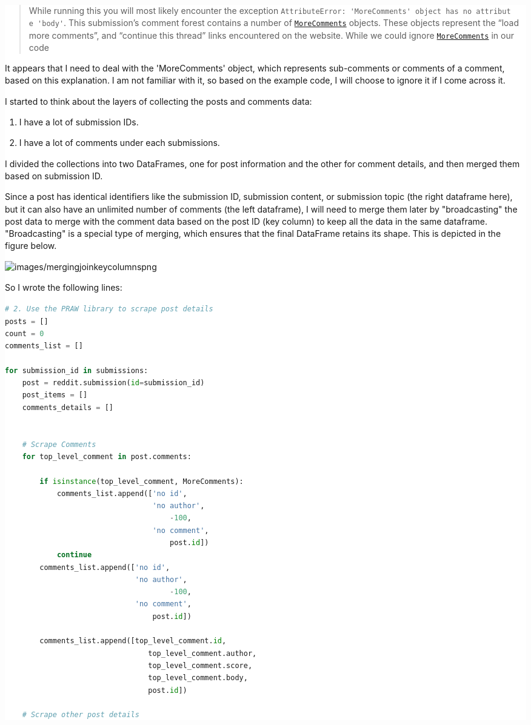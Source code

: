 > While running this you will most likely encounter the exception `AttributeError: 'MoreComments' object has no attribute 'body'`. This submission’s comment forest contains a number of [`MoreComments`](https://praw.readthedocs.io/en/latest/code_overview/models/more.html#praw.models.MoreComments "praw.models.MoreComments") objects. These objects represent the “load more comments”, and “continue this thread” links encountered on the website. While we could ignore [`MoreComments`](https://praw.readthedocs.io/en/latest/code_overview/models/more.html#praw.models.MoreComments "praw.models.MoreComments") in our code

It appears that I need to deal with the 'MoreComments' object, which represents sub-comments or comments of a comment, based on this explanation. I am not familiar with it, so based on the example code, I will choose to ignore it if I come across it.

I started to think about the layers of collecting the posts and comments data:

1. I have a lot of submission IDs.
  
2. I have a lot of comments under each submissions.
  

I divided the collections into two DataFrames, one for post information and the other for comment details, and then merged them based on submission ID.

Since a post has identical identifiers like the submission ID, submission content, or submission topic (the right dataframe here), but it can also have an unlimited number of comments (the left dataframe), I will need to merge them later by "broadcasting" the post data to merge with the comment data based on the post ID (key column) to keep all the data in the same dataframe. "Broadcasting" is a special type of merging, which ensures that the final DataFrame retains its shape. This is depicted in the figure below.

![images/mergingjoinkeycolumnspng](https://pandas.pydata.org/pandas-docs/version/0.18.1/_images/merging_join_key_columns.png)

So I wrote the following lines:

```python
# 2. Use the PRAW library to scrape post details
posts = []
count = 0
comments_list = []

for submission_id in submissions:
    post = reddit.submission(id=submission_id)
    post_items = []
    comments_details = []


    # Scrape Comments
    for top_level_comment in post.comments:

        if isinstance(top_level_comment, MoreComments):
            comments_list.append(['no id',
                                  'no author',
                                      -100,
                                  'no comment',
                                      post.id])
            continue
        comments_list.append(['no id',
                              'no author',
                                      -100,
                              'no comment',
                                  post.id])

        comments_list.append([top_level_comment.id,
                                 top_level_comment.author,
                                 top_level_comment.score,
                                 top_level_comment.body,
                                 post.id])

    # Scrape other post details
```